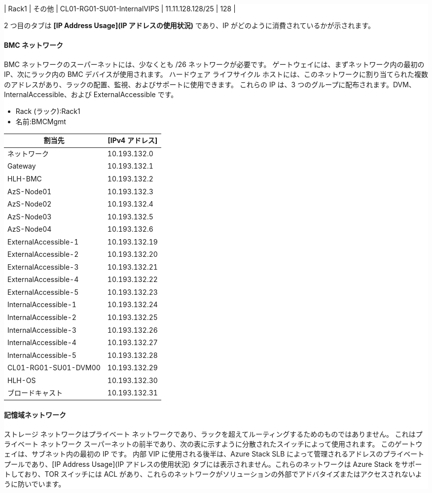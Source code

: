 | Rack1    | その他           | CL01-RG01-SU01-InternalVIPS                | 11.11.128.128/25  | 128                |

2 つ目のタブは **[IP Address Usage]\(IP アドレスの使用状況\)** であり、IP がどのように消費されているかが示されます。

#### <a name="bmc-network"></a>BMC ネットワーク

BMC ネットワークのスーパーネットには、少なくとも /26 ネットワークが必要です。 ゲートウェイには、まずネットワーク内の最初の IP、次にラック内の BMC デバイスが使用されます。 ハードウェア ライフサイクル ホストには、このネットワークに割り当てられた複数のアドレスがあり、ラックの配置、監視、およびサポートに使用できます。 これらの IP は、3 つのグループに配布されます。DVM、InternalAccessible、および ExternalAccessible です。

- Rack (ラック):Rack1        
- 名前:BMCMgmt      

| **割当先**      | **[IPv4 アドレス]** |
|----------------------|------------------|
| ネットワーク              | 10.193.132.0     |
| Gateway              | 10.193.132.1     |
| HLH-BMC              | 10.193.132.2     |
| AzS-Node01           | 10.193.132.3     |
| AzS-Node02           | 10.193.132.4     |
| AzS-Node03           | 10.193.132.5     |
| AzS-Node04           | 10.193.132.6     |
| ExternalAccessible-1 | 10.193.132.19    |
| ExternalAccessible-2 | 10.193.132.20    |
| ExternalAccessible-3 | 10.193.132.21    |
| ExternalAccessible-4 | 10.193.132.22    |
| ExternalAccessible-5 | 10.193.132.23    |
| InternalAccessible-1 | 10.193.132.24    |
| InternalAccessible-2 | 10.193.132.25    |
| InternalAccessible-3 | 10.193.132.26    |
| InternalAccessible-4 | 10.193.132.27    |
| InternalAccessible-5 | 10.193.132.28    |
| CL01-RG01-SU01-DVM00 | 10.193.132.29    |
| HLH-OS               | 10.193.132.30    |
| ブロードキャスト            | 10.193.132.31    |

#### <a name="storage-network"></a>記憶域ネットワーク

ストレージ ネットワークはプライベート ネットワークであり、ラックを超えてルーティングするためのものではありません。 これはプライベート ネットワーク スーパーネットの前半であり、次の表に示すように分散されたスイッチによって使用されます。 このゲートウェイは、サブネット内の最初の IP です。 内部 VIP に使用される後半は、Azure Stack SLB によって管理されるアドレスのプライベート プールであり、[IP Address Usage]\(IP アドレスの使用状況\) タブには表示されません。これらのネットワークは Azure Stack をサポートしており、TOR スイッチには ACL があり、これらのネットワークがソリューションの外部でアドバタイズまたはアクセスされないように防いでいます。

